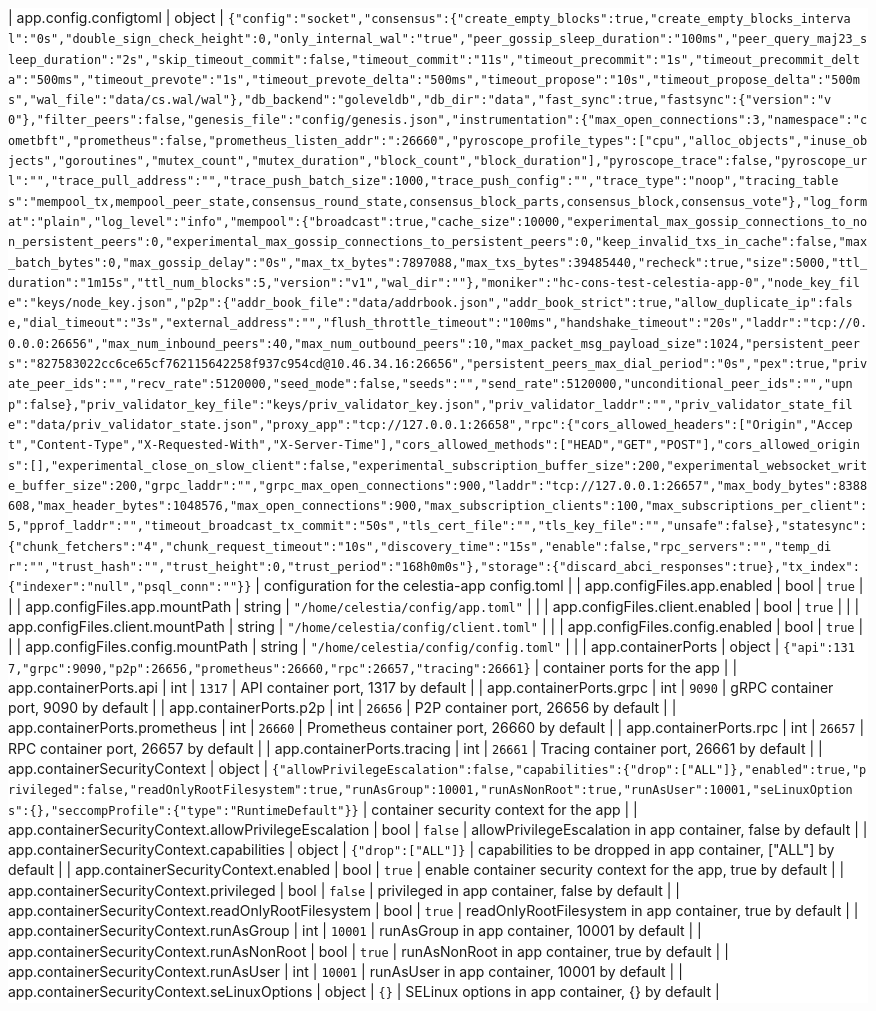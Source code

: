 | app.config.configtoml | object | `{"config":"socket","consensus":{"create_empty_blocks":true,"create_empty_blocks_interval":"0s","double_sign_check_height":0,"only_internal_wal":"true","peer_gossip_sleep_duration":"100ms","peer_query_maj23_sleep_duration":"2s","skip_timeout_commit":false,"timeout_commit":"11s","timeout_precommit":"1s","timeout_precommit_delta":"500ms","timeout_prevote":"1s","timeout_prevote_delta":"500ms","timeout_propose":"10s","timeout_propose_delta":"500ms","wal_file":"data/cs.wal/wal"},"db_backend":"goleveldb","db_dir":"data","fast_sync":true,"fastsync":{"version":"v0"},"filter_peers":false,"genesis_file":"config/genesis.json","instrumentation":{"max_open_connections":3,"namespace":"cometbft","prometheus":false,"prometheus_listen_addr":":26660","pyroscope_profile_types":["cpu","alloc_objects","inuse_objects","goroutines","mutex_count","mutex_duration","block_count","block_duration"],"pyroscope_trace":false,"pyroscope_url":"","trace_pull_address":"","trace_push_batch_size":1000,"trace_push_config":"","trace_type":"noop","tracing_tables":"mempool_tx,mempool_peer_state,consensus_round_state,consensus_block_parts,consensus_block,consensus_vote"},"log_format":"plain","log_level":"info","mempool":{"broadcast":true,"cache_size":10000,"experimental_max_gossip_connections_to_non_persistent_peers":0,"experimental_max_gossip_connections_to_persistent_peers":0,"keep_invalid_txs_in_cache":false,"max_batch_bytes":0,"max_gossip_delay":"0s","max_tx_bytes":7897088,"max_txs_bytes":39485440,"recheck":true,"size":5000,"ttl_duration":"1m15s","ttl_num_blocks":5,"version":"v1","wal_dir":""},"moniker":"hc-cons-test-celestia-app-0","node_key_file":"keys/node_key.json","p2p":{"addr_book_file":"data/addrbook.json","addr_book_strict":true,"allow_duplicate_ip":false,"dial_timeout":"3s","external_address":"","flush_throttle_timeout":"100ms","handshake_timeout":"20s","laddr":"tcp://0.0.0.0:26656","max_num_inbound_peers":40,"max_num_outbound_peers":10,"max_packet_msg_payload_size":1024,"persistent_peers":"827583022cc6ce65cf762115642258f937c954cd@10.46.34.16:26656","persistent_peers_max_dial_period":"0s","pex":true,"private_peer_ids":"","recv_rate":5120000,"seed_mode":false,"seeds":"","send_rate":5120000,"unconditional_peer_ids":"","upnp":false},"priv_validator_key_file":"keys/priv_validator_key.json","priv_validator_laddr":"","priv_validator_state_file":"data/priv_validator_state.json","proxy_app":"tcp://127.0.0.1:26658","rpc":{"cors_allowed_headers":["Origin","Accept","Content-Type","X-Requested-With","X-Server-Time"],"cors_allowed_methods":["HEAD","GET","POST"],"cors_allowed_origins":[],"experimental_close_on_slow_client":false,"experimental_subscription_buffer_size":200,"experimental_websocket_write_buffer_size":200,"grpc_laddr":"","grpc_max_open_connections":900,"laddr":"tcp://127.0.0.1:26657","max_body_bytes":8388608,"max_header_bytes":1048576,"max_open_connections":900,"max_subscription_clients":100,"max_subscriptions_per_client":5,"pprof_laddr":"","timeout_broadcast_tx_commit":"50s","tls_cert_file":"","tls_key_file":"","unsafe":false},"statesync":{"chunk_fetchers":"4","chunk_request_timeout":"10s","discovery_time":"15s","enable":false,"rpc_servers":"","temp_dir":"","trust_hash":"","trust_height":0,"trust_period":"168h0m0s"},"storage":{"discard_abci_responses":true},"tx_index":{"indexer":"null","psql_conn":""}}` | configuration for the celestia-app config.toml |
| app.configFiles.app.enabled | bool | `true` |  |
| app.configFiles.app.mountPath | string | `"/home/celestia/config/app.toml"` |  |
| app.configFiles.client.enabled | bool | `true` |  |
| app.configFiles.client.mountPath | string | `"/home/celestia/config/client.toml"` |  |
| app.configFiles.config.enabled | bool | `true` |  |
| app.configFiles.config.mountPath | string | `"/home/celestia/config/config.toml"` |  |
| app.containerPorts | object | `{"api":1317,"grpc":9090,"p2p":26656,"prometheus":26660,"rpc":26657,"tracing":26661}` | container ports for the app |
| app.containerPorts.api | int | `1317` | API container port, 1317 by default |
| app.containerPorts.grpc | int | `9090` | gRPC container port, 9090 by default |
| app.containerPorts.p2p | int | `26656` | P2P container port, 26656 by default |
| app.containerPorts.prometheus | int | `26660` | Prometheus container port, 26660 by default |
| app.containerPorts.rpc | int | `26657` | RPC container port, 26657 by default |
| app.containerPorts.tracing | int | `26661` | Tracing container port, 26661 by default |
| app.containerSecurityContext | object | `{"allowPrivilegeEscalation":false,"capabilities":{"drop":["ALL"]},"enabled":true,"privileged":false,"readOnlyRootFilesystem":true,"runAsGroup":10001,"runAsNonRoot":true,"runAsUser":10001,"seLinuxOptions":{},"seccompProfile":{"type":"RuntimeDefault"}}` | container security context for the app |
| app.containerSecurityContext.allowPrivilegeEscalation | bool | `false` | allowPrivilegeEscalation in app container, false by default |
| app.containerSecurityContext.capabilities | object | `{"drop":["ALL"]}` | capabilities to be dropped in app container, ["ALL"] by default |
| app.containerSecurityContext.enabled | bool | `true` | enable container security context for the app, true by default |
| app.containerSecurityContext.privileged | bool | `false` | privileged in app container, false by default |
| app.containerSecurityContext.readOnlyRootFilesystem | bool | `true` | readOnlyRootFilesystem in app container, true by default |
| app.containerSecurityContext.runAsGroup | int | `10001` | runAsGroup in app container, 10001 by default |
| app.containerSecurityContext.runAsNonRoot | bool | `true` | runAsNonRoot in app container, true by default |
| app.containerSecurityContext.runAsUser | int | `10001` | runAsUser in app container, 10001 by default |
| app.containerSecurityContext.seLinuxOptions | object | `{}` | SELinux options in app container, {} by default |